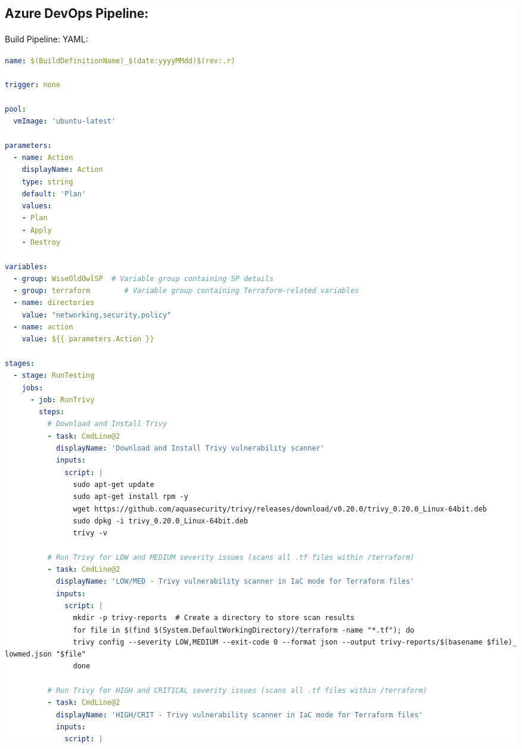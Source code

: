 
## **Azure DevOps Pipeline:**
Build Pipeline:
YAML:
``` YAML
name: $(BuildDefinitionName)_$(date:yyyyMMdd)$(rev:.r)

trigger: none

pool:
  vmImage: 'ubuntu-latest'

parameters:
  - name: Action
    displayName: Action
    type: string
    default: 'Plan'
    values:
    - Plan
    - Apply
    - Destroy

variables:
  - group: WiseOldOwlSP  # Variable group containing SP details
  - group: terraform        # Variable group containing Terraform-related variables
  - name: directories
    value: "networking,security,policy"
  - name: action
    value: ${{ parameters.Action }}

stages:
  - stage: RunTesting
    jobs:
      - job: RunTrivy
        steps:
          # Download and Install Trivy
          - task: CmdLine@2
            displayName: 'Download and Install Trivy vulnerability scanner'
            inputs:
              script: |
                sudo apt-get update
                sudo apt-get install rpm -y
                wget https://github.com/aquasecurity/trivy/releases/download/v0.20.0/trivy_0.20.0_Linux-64bit.deb
                sudo dpkg -i trivy_0.20.0_Linux-64bit.deb
                trivy -v

          # Run Trivy for LOW and MEDIUM severity issues (scans all .tf files within /terraform)
          - task: CmdLine@2
            displayName: 'LOW/MED - Trivy vulnerability scanner in IaC mode for Terraform files'
            inputs:
              script: |
                mkdir -p trivy-reports  # Create a directory to store scan results
                for file in $(find $(System.DefaultWorkingDirectory)/terraform -name "*.tf"); do
                trivy config --severity LOW,MEDIUM --exit-code 0 --format json --output trivy-reports/$(basename $file)_lowmed.json "$file"
                done

          # Run Trivy for HIGH and CRITICAL severity issues (scans all .tf files within /terraform)
          - task: CmdLine@2
            displayName: 'HIGH/CRIT - Trivy vulnerability scanner in IaC mode for Terraform files'
            inputs:
              script: |
```